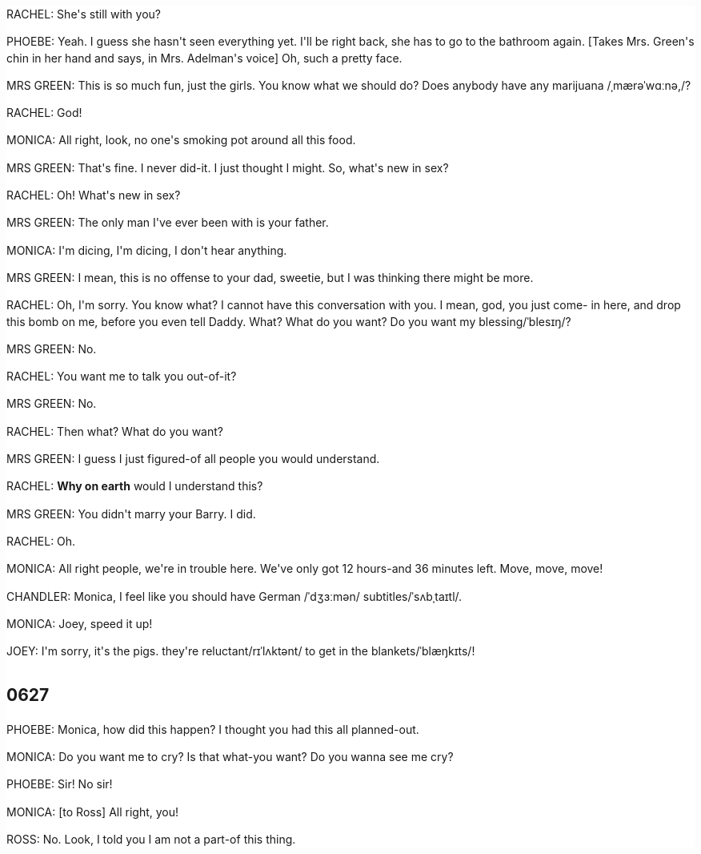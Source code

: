 RACHEL: She's still with you?

PHOEBE: Yeah. I guess she hasn't seen everything yet. I'll be right back, she has to go to the bathroom again. [Takes Mrs. Green's chin in her hand and says, in Mrs. Adelman's voice] Oh, such a pretty face.

MRS GREEN: This is so much fun, just the girls. You know what we should do? Does anybody have any marijuana /ˌmærəˈwɑːnə,/?

RACHEL: God!

MONICA: All right, look, no one's smoking pot around all this food.

MRS GREEN: That's fine. I never did-it. I just thought I might. So, what's new in sex?

RACHEL: Oh! What's new in sex?

MRS GREEN: The only man I've ever been with is your father.

MONICA: I'm dicing, I'm dicing, I don't hear anything.

MRS GREEN: I mean, this is no offense to your dad, sweetie, but I was thinking there might be more.

RACHEL: Oh, I'm sorry. You know what? I cannot have this conversation with you. I mean, god, you just come- in here, and drop this bomb on me, before you even tell Daddy. What? What do you want? Do you want my blessing/ˈblesɪŋ/?

MRS GREEN: No.

RACHEL: You want me to talk you out-of-it?

MRS GREEN: No.

RACHEL: Then what? What do you want?

MRS GREEN: I guess I just figured-of all people you would understand.

RACHEL: **Why on earth** would I understand this?

MRS GREEN: You didn't marry your Barry. I did.

RACHEL: Oh.

MONICA: All right people, we're in trouble here. We've only got 12 hours-and 36 minutes left. Move, move, move!

CHANDLER: Monica, I feel like you should have German /ˈdʒɜːmən/ subtitles/ˈsʌbˌtaɪtl/.

MONICA: Joey, speed it up!

JOEY: I'm sorry, it's the pigs. they're reluctant/rɪˈlʌktənt/ to get in the blankets/ˈblæŋkɪts/!

## 0627

PHOEBE: Monica, how did this happen? I thought you had this all planned-out.

MONICA: Do you want me to cry? Is that what-you want? Do you wanna see me cry?

PHOEBE: Sir! No sir!

MONICA: [to Ross] All right, you!

ROSS: No. Look, I told you I am not a part-of this thing.
